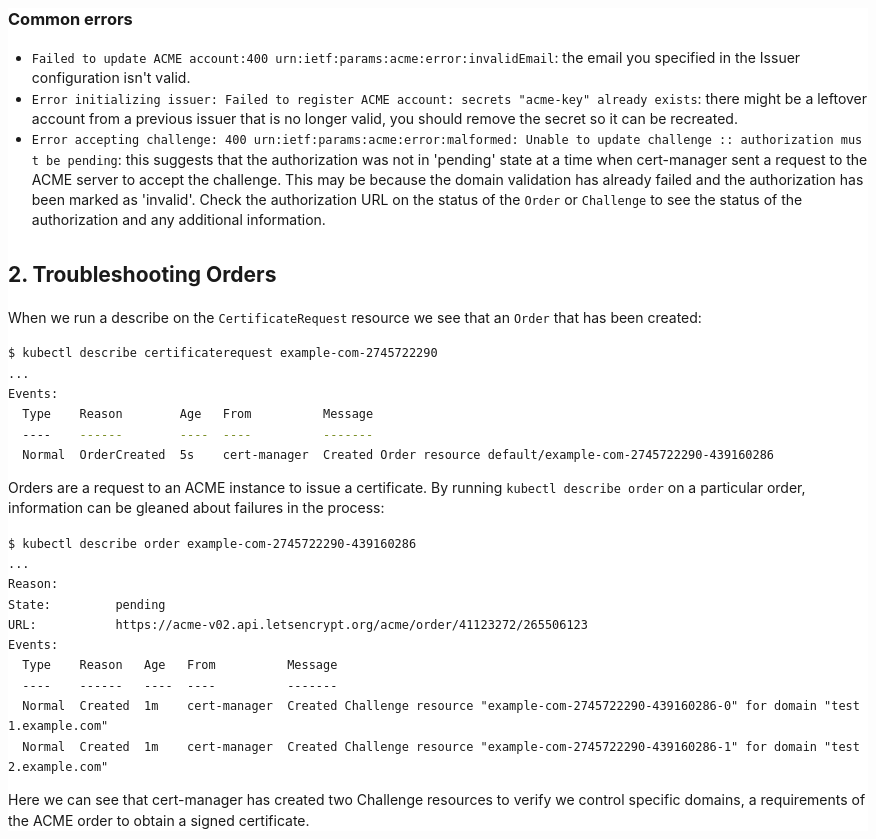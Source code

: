 ### Common errors

- `Failed to update ACME account:400 urn:ietf:params:acme:error:invalidEmail`:
  the email you specified in the Issuer configuration isn't valid.
- `Error initializing issuer: Failed to register ACME account: secrets "acme-key" already exists`:
  there might be a leftover account from a previous issuer that is no longer
  valid, you should remove the secret so it can be recreated.
- `Error accepting challenge: 400 urn:ietf:params:acme:error:malformed: Unable to update challenge :: authorization must be pending`:
  this suggests that the authorization was not in 'pending' state at a time when
  cert-manager sent a request to the ACME server to accept the challenge. This
  may be because the domain validation has already failed and the authorization
  has been marked as 'invalid'. Check the authorization URL on the status of the
  `Order` or `Challenge` to see the status of the authorization and any
  additional information.

## 2. Troubleshooting Orders

When we run a describe on the `CertificateRequest` resource we see that an
`Order` that has been created:

```bash
$ kubectl describe certificaterequest example-com-2745722290
...
Events:
  Type    Reason        Age   From          Message
  ----    ------        ----  ----          -------
  Normal  OrderCreated  5s    cert-manager  Created Order resource default/example-com-2745722290-439160286
```

Orders are a request to an ACME instance to issue a certificate. By running
`kubectl describe order` on a particular order, information can be gleaned about
failures in the process:

```console
$ kubectl describe order example-com-2745722290-439160286
...
Reason:
State:         pending
URL:           https://acme-v02.api.letsencrypt.org/acme/order/41123272/265506123
Events:
  Type    Reason   Age   From          Message
  ----    ------   ----  ----          -------
  Normal  Created  1m    cert-manager  Created Challenge resource "example-com-2745722290-439160286-0" for domain "test1.example.com"
  Normal  Created  1m    cert-manager  Created Challenge resource "example-com-2745722290-439160286-1" for domain "test2.example.com"
```

Here we can see that cert-manager has created two Challenge resources to verify
we control specific domains, a requirements of the ACME order to obtain a signed
certificate.
